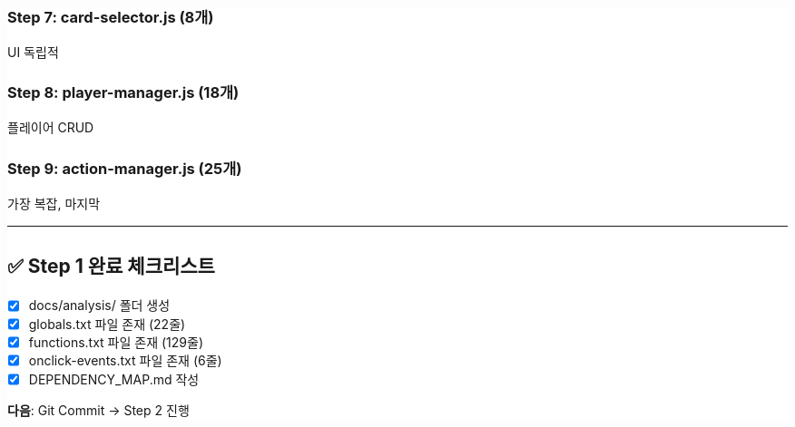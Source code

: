 ### Step 7: card-selector.js (8개)
UI 독립적

### Step 8: player-manager.js (18개)
플레이어 CRUD

### Step 9: action-manager.js (25개)
가장 복잡, 마지막

---

## ✅ Step 1 완료 체크리스트

- [x] docs/analysis/ 폴더 생성
- [x] globals.txt 파일 존재 (22줄)
- [x] functions.txt 파일 존재 (129줄)
- [x] onclick-events.txt 파일 존재 (6줄)
- [x] DEPENDENCY_MAP.md 작성

**다음**: Git Commit → Step 2 진행
